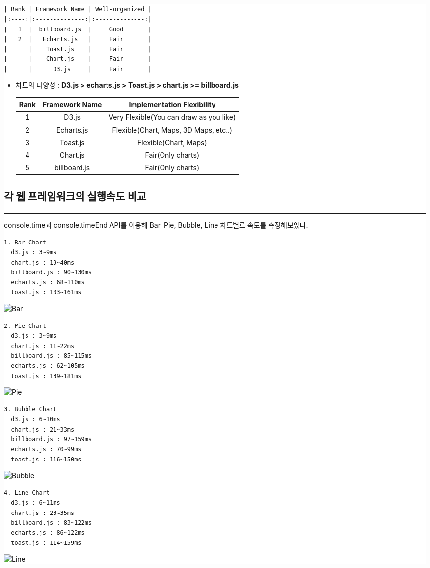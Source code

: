     | Rank | Framework Name | Well-organized |
    |:----:|:--------------:|:--------------:|
    |   1  |  billboard.js  |     Good       |
    |   2  |   Echarts.js   |     Fair       |
    |      |    Toast.js    |     Fair       |
    |      |    Chart.js    |     Fair       |
    |      |      D3.js     |     Fair       |
* 차트의 다양성 : **D3.js > echarts.js > Toast.js > chart.js >= billboard.js**

    | Rank | Framework Name | Implementation Flexibility |
    |:----:|:--------------:|:--------------------------:|
    |   1  |      D3.js     |        Very Flexible(You can draw as you like)      |
    |   2  |   Echarts.js   |          Flexible(Chart, Maps, 3D Maps, etc..)          |
    |   3  |    Toast.js    |    Flexible(Chart, Maps)   |
    |   4  |    Chart.js    |      Fair(Only charts)     |
    |   5  |  billboard.js  |      Fair(Only charts)     |

## 각 웹 프레임워크의 실행속도 비교
---
console.time과 console.timeEnd API를 이용해 Bar, Pie, Bubble, Line 차트별로 속도를 측정해보았다.
```
1. Bar Chart
  d3.js : 3~9ms
  chart.js : 19~40ms
  billboard.js : 90~130ms
  echarts.js : 68~110ms
  toast.js : 103~161ms  
```
![Bar](/img/BarChartExecSpeedCompare.png)  
```
2. Pie Chart
  d3.js : 3~9ms
  chart.js : 11~22ms
  billboard.js : 85~115ms
  echarts.js : 62~105ms
  toast.js : 139~181ms
```
![Pie](/img/PieChart_Exec_Speed_Compare.png) 
```
3. Bubble Chart
  d3.js : 6~10ms
  chart.js : 21~33ms
  billboard.js : 97~159ms
  echarts.js : 70~99ms
  toast.js : 116~150ms
```
![Bubble](/img/BubbleChart_Exec_Speed_Compare.png) 
```  
4. Line Chart
  d3.js : 6~11ms
  chart.js : 23~35ms
  billboard.js : 83~122ms
  echarts.js : 86~122ms
  toast.js : 114~159ms
```
![Line](/img/LineChart_Exec_Speed_Compare.png) 